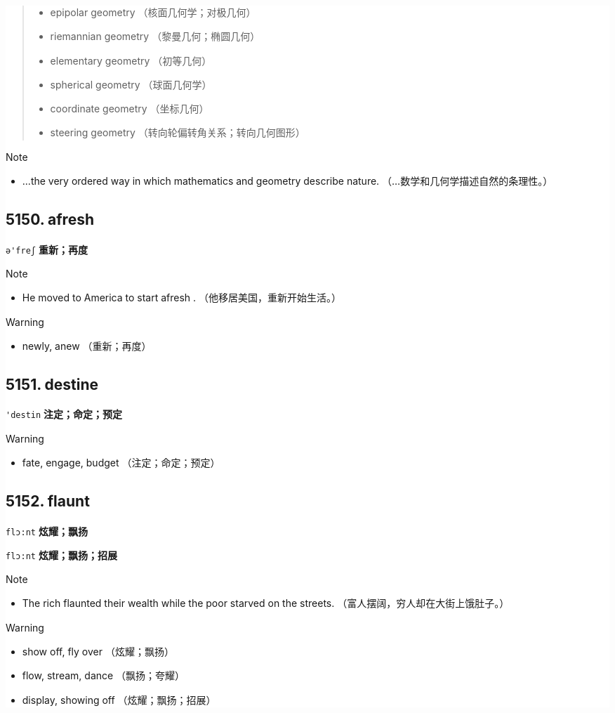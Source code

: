 >
> - epipolar geometry （核面几何学；对极几何）
>
> - riemannian geometry （黎曼几何；椭圆几何）
>
> - elementary geometry （初等几何）
>
> - spherical geometry （球面几何学）
>
> - coordinate geometry （坐标几何）
>
> - steering geometry （转向轮偏转角关系；转向几何图形）
>

> [!NOTE]
>
> - ...the very ordered way in which mathematics and geometry describe nature. （…数学和几何学描述自然的条理性。）
>

## 5150. afresh

`ə'freʃ`  **重新；再度**

> [!NOTE]
>
> - He moved to America to start afresh . （他移居美国，重新开始生活。）
>

> [!WARNING]
>
> - newly, anew （重新；再度）
>

## 5151. destine

`'destin`  **注定；命定；预定**

> [!WARNING]
>
> - fate, engage, budget （注定；命定；预定）
>

## 5152. flaunt

`flɔ:nt`  **炫耀；飘扬**

`flɔ:nt`  **炫耀；飘扬；招展**

> [!NOTE]
>
> - The rich flaunted their wealth while the poor starved on the streets. （富人摆阔，穷人却在大街上饿肚子。）
>

> [!WARNING]
>
> - show off, fly over （炫耀；飘扬）
>
> - flow, stream, dance （飘扬；夸耀）
>
> - display, showing off （炫耀；飘扬；招展）
>
